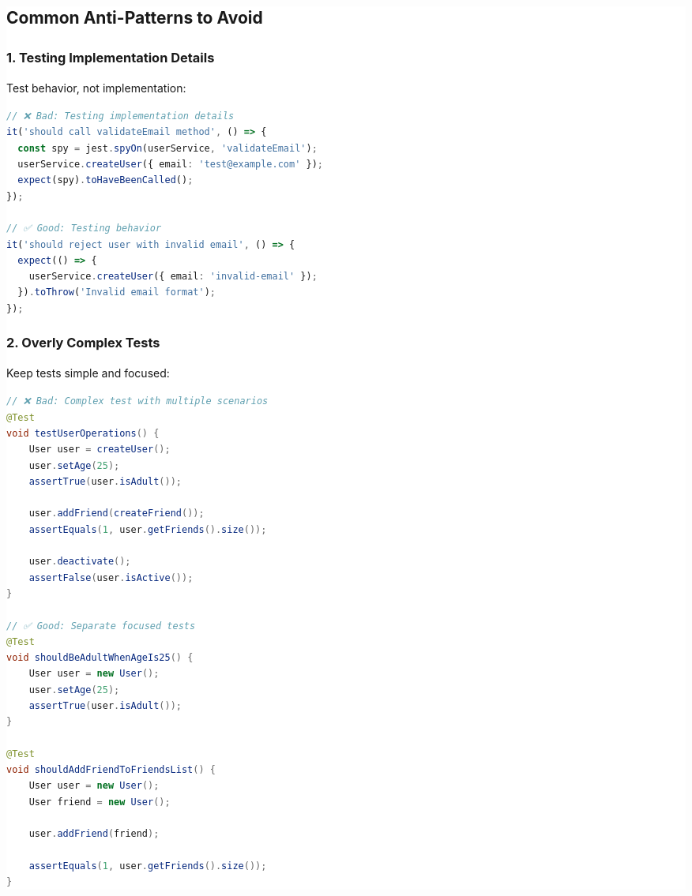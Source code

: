 ## Common Anti-Patterns to Avoid

### 1. Testing Implementation Details

Test behavior, not implementation:

```typescript
// ❌ Bad: Testing implementation details
it('should call validateEmail method', () => {
  const spy = jest.spyOn(userService, 'validateEmail');
  userService.createUser({ email: 'test@example.com' });
  expect(spy).toHaveBeenCalled();
});

// ✅ Good: Testing behavior
it('should reject user with invalid email', () => {
  expect(() => {
    userService.createUser({ email: 'invalid-email' });
  }).toThrow('Invalid email format');
});
```

### 2. Overly Complex Tests

Keep tests simple and focused:

```java
// ❌ Bad: Complex test with multiple scenarios
@Test
void testUserOperations() {
    User user = createUser();
    user.setAge(25);
    assertTrue(user.isAdult());
    
    user.addFriend(createFriend());
    assertEquals(1, user.getFriends().size());
    
    user.deactivate();
    assertFalse(user.isActive());
}

// ✅ Good: Separate focused tests
@Test
void shouldBeAdultWhenAgeIs25() {
    User user = new User();
    user.setAge(25);
    assertTrue(user.isAdult());
}

@Test
void shouldAddFriendToFriendsList() {
    User user = new User();
    User friend = new User();
    
    user.addFriend(friend);
    
    assertEquals(1, user.getFriends().size());
}
```
